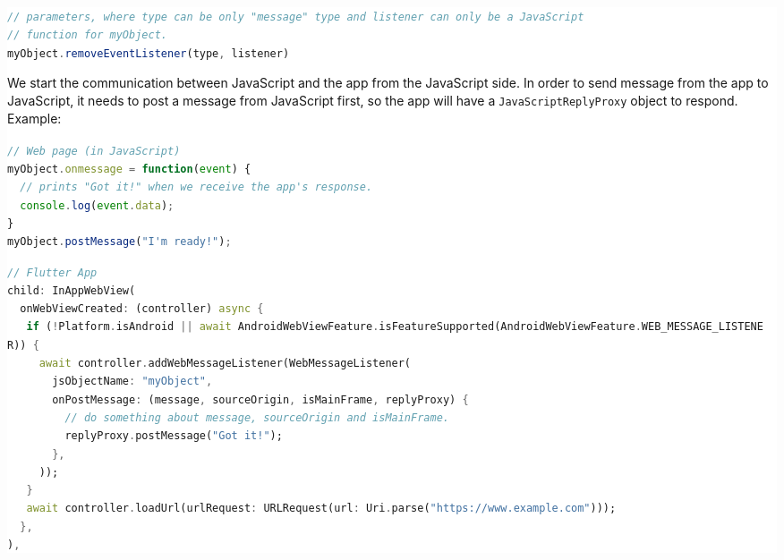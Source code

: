 ```javascript
// parameters, where type can be only "message" type and listener can only be a JavaScript
// function for myObject.
myObject.removeEventListener(type, listener)
```

We start the communication between JavaScript and the app from the JavaScript side. In order to send message from the app to JavaScript, it needs to post a message from JavaScript first, so the app will have a `JavaScriptReplyProxy` object to respond. Example:

```javascript
// Web page (in JavaScript)
myObject.onmessage = function(event) {
  // prints "Got it!" when we receive the app's response.
  console.log(event.data);
}
myObject.postMessage("I'm ready!");
```

```dart
// Flutter App
child: InAppWebView(
  onWebViewCreated: (controller) async {
   if (!Platform.isAndroid || await AndroidWebViewFeature.isFeatureSupported(AndroidWebViewFeature.WEB_MESSAGE_LISTENER)) {
     await controller.addWebMessageListener(WebMessageListener(
       jsObjectName: "myObject",
       onPostMessage: (message, sourceOrigin, isMainFrame, replyProxy) {
         // do something about message, sourceOrigin and isMainFrame.
         replyProxy.postMessage("Got it!");
       },
     ));
   }
   await controller.loadUrl(urlRequest: URLRequest(url: Uri.parse("https://www.example.com")));
  },
),
```
